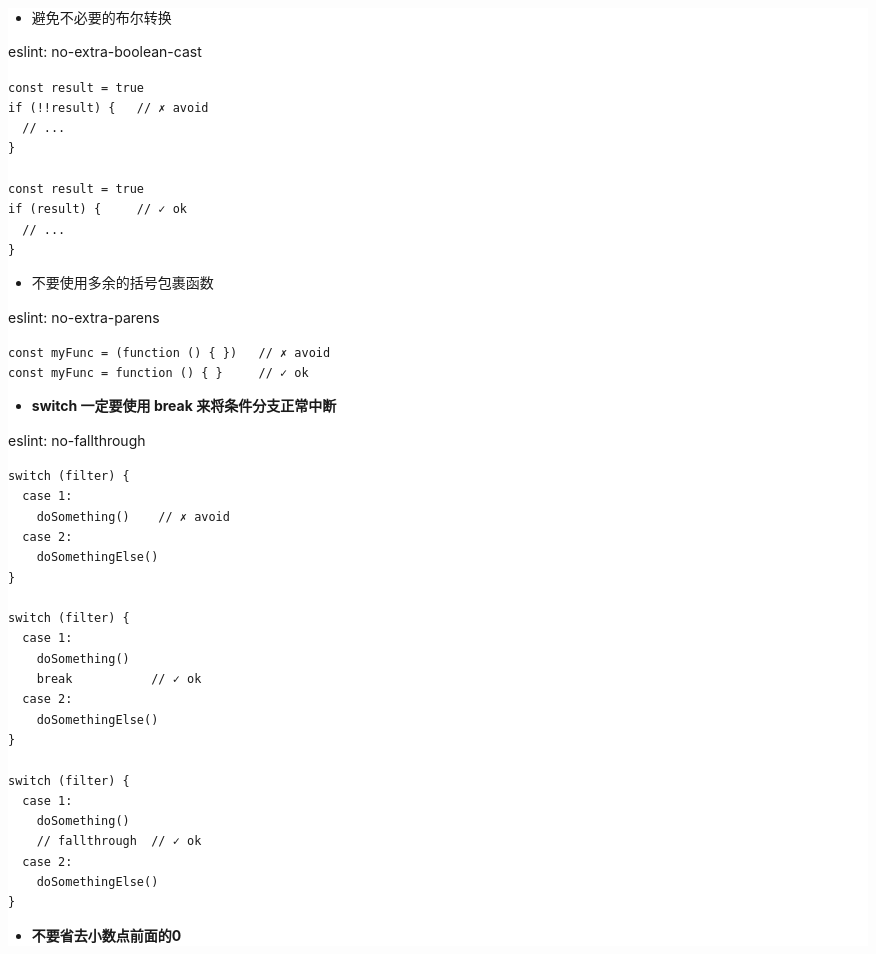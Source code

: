 * 避免不必要的布尔转换

eslint: no-extra-boolean-cast

```
const result = true
if (!!result) {   // ✗ avoid 
  // ... 
}
 
const result = true
if (result) {     // ✓ ok 
  // ... 
}

```

* 不要使用多余的括号包裹函数

eslint: no-extra-parens

```
const myFunc = (function () { })   // ✗ avoid 
const myFunc = function () { }     // ✓ ok 
```

* **switch 一定要使用 break 来将条件分支正常中断**

eslint: no-fallthrough

```
switch (filter) {
  case 1:
    doSomething()    // ✗ avoid 
  case 2:
    doSomethingElse()
}
 
switch (filter) {
  case 1:
    doSomething()
    break           // ✓ ok 
  case 2:
    doSomethingElse()
}
 
switch (filter) {
  case 1:
    doSomething()
    // fallthrough  // ✓ ok 
  case 2:
    doSomethingElse()
}
```

* **不要省去小数点前面的0**

